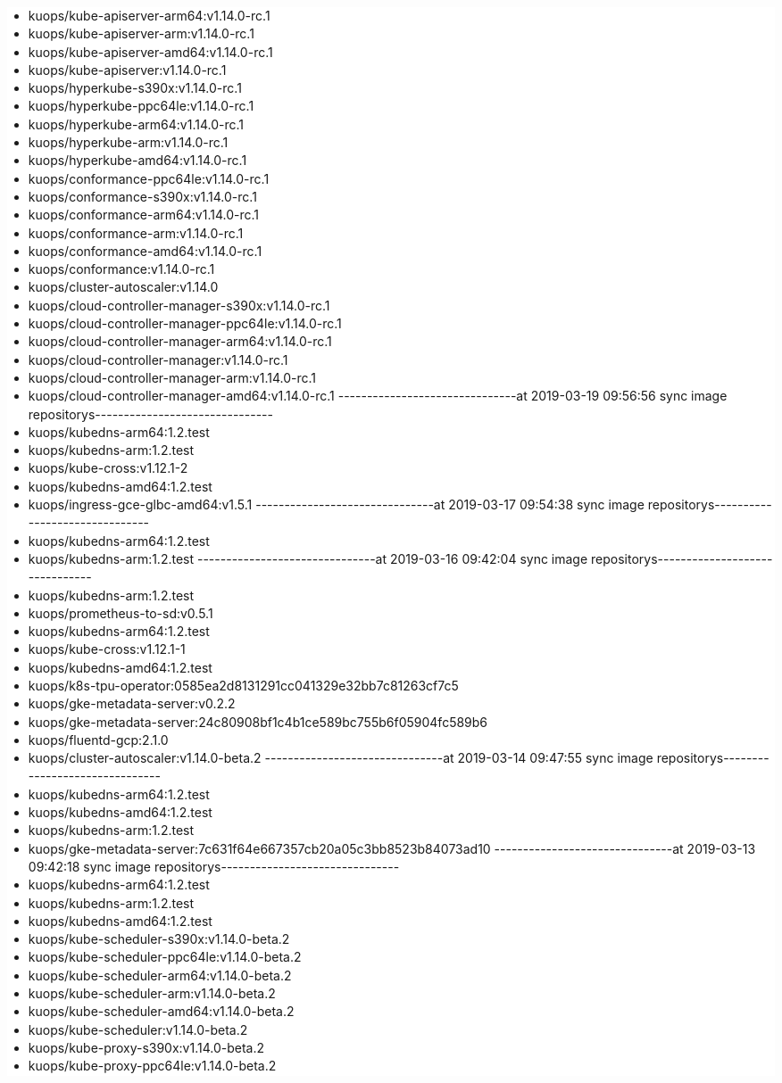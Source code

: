 - kuops/kube-apiserver-arm64:v1.14.0-rc.1
- kuops/kube-apiserver-arm:v1.14.0-rc.1
- kuops/kube-apiserver-amd64:v1.14.0-rc.1
- kuops/kube-apiserver:v1.14.0-rc.1
- kuops/hyperkube-s390x:v1.14.0-rc.1
- kuops/hyperkube-ppc64le:v1.14.0-rc.1
- kuops/hyperkube-arm64:v1.14.0-rc.1
- kuops/hyperkube-arm:v1.14.0-rc.1
- kuops/hyperkube-amd64:v1.14.0-rc.1
- kuops/conformance-ppc64le:v1.14.0-rc.1
- kuops/conformance-s390x:v1.14.0-rc.1
- kuops/conformance-arm64:v1.14.0-rc.1
- kuops/conformance-arm:v1.14.0-rc.1
- kuops/conformance-amd64:v1.14.0-rc.1
- kuops/conformance:v1.14.0-rc.1
- kuops/cluster-autoscaler:v1.14.0
- kuops/cloud-controller-manager-s390x:v1.14.0-rc.1
- kuops/cloud-controller-manager-ppc64le:v1.14.0-rc.1
- kuops/cloud-controller-manager-arm64:v1.14.0-rc.1
- kuops/cloud-controller-manager:v1.14.0-rc.1
- kuops/cloud-controller-manager-arm:v1.14.0-rc.1
- kuops/cloud-controller-manager-amd64:v1.14.0-rc.1
-------------------------------at 2019-03-19 09:56:56 sync image repositorys-------------------------------
- kuops/kubedns-arm64:1.2.test
- kuops/kubedns-arm:1.2.test
- kuops/kube-cross:v1.12.1-2
- kuops/kubedns-amd64:1.2.test
- kuops/ingress-gce-glbc-amd64:v1.5.1
-------------------------------at 2019-03-17 09:54:38 sync image repositorys-------------------------------
- kuops/kubedns-arm64:1.2.test
- kuops/kubedns-arm:1.2.test
-------------------------------at 2019-03-16 09:42:04 sync image repositorys-------------------------------
- kuops/kubedns-arm:1.2.test
- kuops/prometheus-to-sd:v0.5.1
- kuops/kubedns-arm64:1.2.test
- kuops/kube-cross:v1.12.1-1
- kuops/kubedns-amd64:1.2.test
- kuops/k8s-tpu-operator:0585ea2d8131291cc041329e32bb7c81263cf7c5
- kuops/gke-metadata-server:v0.2.2
- kuops/gke-metadata-server:24c80908bf1c4b1ce589bc755b6f05904fc589b6
- kuops/fluentd-gcp:2.1.0
- kuops/cluster-autoscaler:v1.14.0-beta.2
-------------------------------at 2019-03-14 09:47:55 sync image repositorys-------------------------------
- kuops/kubedns-arm64:1.2.test
- kuops/kubedns-amd64:1.2.test
- kuops/kubedns-arm:1.2.test
- kuops/gke-metadata-server:7c631f64e667357cb20a05c3bb8523b84073ad10
-------------------------------at 2019-03-13 09:42:18 sync image repositorys-------------------------------
- kuops/kubedns-arm64:1.2.test
- kuops/kubedns-arm:1.2.test
- kuops/kubedns-amd64:1.2.test
- kuops/kube-scheduler-s390x:v1.14.0-beta.2
- kuops/kube-scheduler-ppc64le:v1.14.0-beta.2
- kuops/kube-scheduler-arm64:v1.14.0-beta.2
- kuops/kube-scheduler-arm:v1.14.0-beta.2
- kuops/kube-scheduler-amd64:v1.14.0-beta.2
- kuops/kube-scheduler:v1.14.0-beta.2
- kuops/kube-proxy-s390x:v1.14.0-beta.2
- kuops/kube-proxy-ppc64le:v1.14.0-beta.2